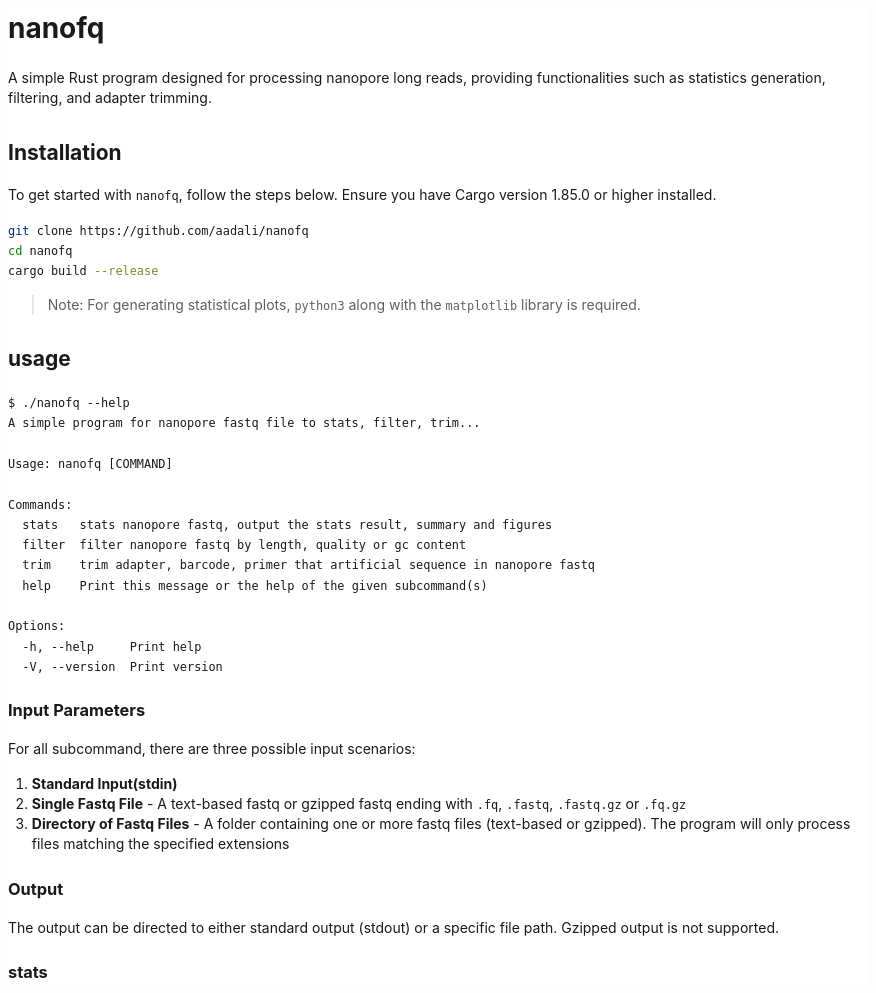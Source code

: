 # nanofq

A simple Rust program designed for processing nanopore long reads, providing functionalities such as statistics generation, filtering, and adapter trimming.

## Installation

To get started with `nanofq`, follow the steps below. Ensure you have Cargo version 1.85.0 or higher installed.

```bash
git clone https://github.com/aadali/nanofq
cd nanofq
cargo build --release 
```
> Note: For generating statistical plots, `python3` along with the `matplotlib` library is required.

## usage

```
$ ./nanofq --help
A simple program for nanopore fastq file to stats, filter, trim...

Usage: nanofq [COMMAND]

Commands:
  stats   stats nanopore fastq, output the stats result, summary and figures
  filter  filter nanopore fastq by length, quality or gc content
  trim    trim adapter, barcode, primer that artificial sequence in nanopore fastq
  help    Print this message or the help of the given subcommand(s)

Options:
  -h, --help     Print help
  -V, --version  Print version
```
### Input Parameters
For all subcommand, there are three possible input scenarios:

1) **Standard Input(stdin)**
2) **Single Fastq File** - A text-based fastq or gzipped fastq ending with `.fq`, `.fastq`, `.fastq.gz` or `.fq.gz`
3) **Directory of Fastq Files** - A folder containing one or more fastq files (text-based or gzipped). The program will only process files matching the specified extensions

### Output
The output can be directed to either standard output (stdout) or a specific file path. Gzipped output is not supported.

### stats
